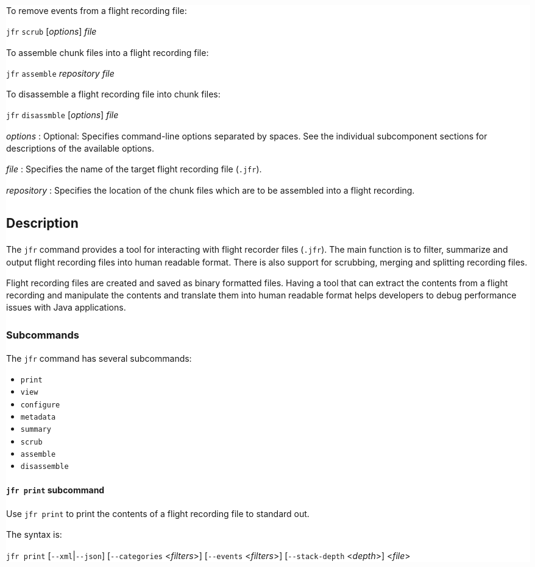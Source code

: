 To remove events from  a flight recording file:

`jfr` `scrub` \[*options*\] *file*

To assemble chunk files into a flight recording file:

`jfr` `assemble` *repository* *file*

To disassemble a flight recording file into chunk files:

`jfr` `disassmble` \[*options*\] *file*

*options*
:   Optional: Specifies command-line options separated by spaces. See the
individual subcomponent sections for descriptions of the available options.

*file*
:   Specifies the name of the target flight recording file (`.jfr`).

*repository*
:   Specifies the location of the chunk files which are to be assembled into
a flight recording.

## Description

The `jfr` command provides a tool for interacting with flight recorder files
(`.jfr`). The main function is to filter, summarize and output flight
recording files into human readable format. There is also support for scrubbing,
merging and splitting recording files.

Flight recording files are created and saved as binary formatted files. Having
a tool that can extract the contents from a flight recording and manipulate the
contents and translate them into human readable format helps developers to debug
performance issues with Java applications.

### Subcommands

The `jfr` command has several subcommands:

- `print`
- `view`
- `configure`
- `metadata`
- `summary`
- `scrub`
- `assemble`
- `disassemble`

#### `jfr print` subcommand

Use `jfr print` to print the contents of a flight recording file to standard out.

The syntax is:

`jfr print` \[`--xml`|`--json`\]
           \[`--categories` <*filters*>\]
           \[`--events` <*filters*>\]
           \[`--stack-depth` <*depth*>\]
           <*file*>
